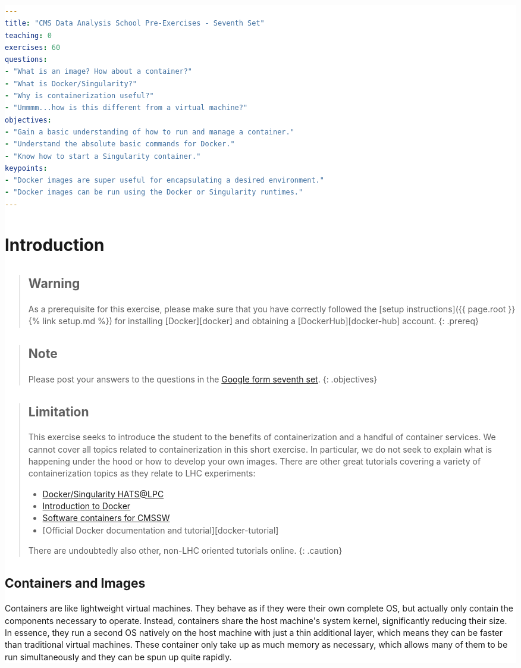 ```yaml
---
title: "CMS Data Analysis School Pre-Exercises - Seventh Set"
teaching: 0
exercises: 60
questions:
- "What is an image? How about a container?"
- "What is Docker/Singularity?"
- "Why is containerization useful?"
- "Ummmm...how is this different from a virtual machine?"
objectives:
- "Gain a basic understanding of how to run and manage a container."
- "Understand the absolute basic commands for Docker."
- "Know how to start a Singularity container."
keypoints:
- "Docker images are super useful for encapsulating a desired environment."
- "Docker images can be run using the Docker or Singularity runtimes."
---
```


# Introduction

> ## Warning
> As a prerequisite for this exercise, please make sure that you have correctly followed the [setup instructions]({{ page.root }}{% link setup.md %}) for installing [Docker][docker] and obtaining a [DockerHub][docker-hub] account.
{: .prereq}

> ## Note
> Please post your answers to the questions in the [Google form seventh set](https://forms.gle/kqNcbn3j3RuU8bVP6).
{: .objectives}

> ## Limitation
> This exercise seeks to introduce the student to the benefits of containerization and a handful of container services. We cannot cover all topics related to containerization in this short exercise. In particular, we do not seek to explain what is happening under the hood or how to develop your own images. There are other great tutorials covering a variety of containerization topics as they relate to LHC experiments:
> - [Docker/Singularity HATS@LPC](https://awesome-workshop.github.io/docker-singularity-hats/index.html)
> - [Introduction to Docker](https://awesome-workshop.github.io/intro-to-docker/)
> - [Software containers for CMSSW](https://awesome-workshop.github.io/docker-cms/)
> - [Official Docker documentation and tutorial][docker-tutorial]
> 
> There are undoubtedly also other, non-LHC oriented tutorials online.
{: .caution}

## Containers and Images

Containers are like lightweight virtual machines. They behave as if they were their own complete OS, but actually only contain the components necessary to operate. Instead, containers share the host machine's system kernel, significantly reducing their size. In essence, they run a second OS natively on the host machine with just a thin additional layer, which means they can be faster than traditional virtual machines. These container only take up as much memory as necessary, which allows many of them to be run simultaneously and they can be spun up quite rapidly.


[Tex-Live-image]: https://hub.docker.com/r/matthewfeickert/latex-docker/